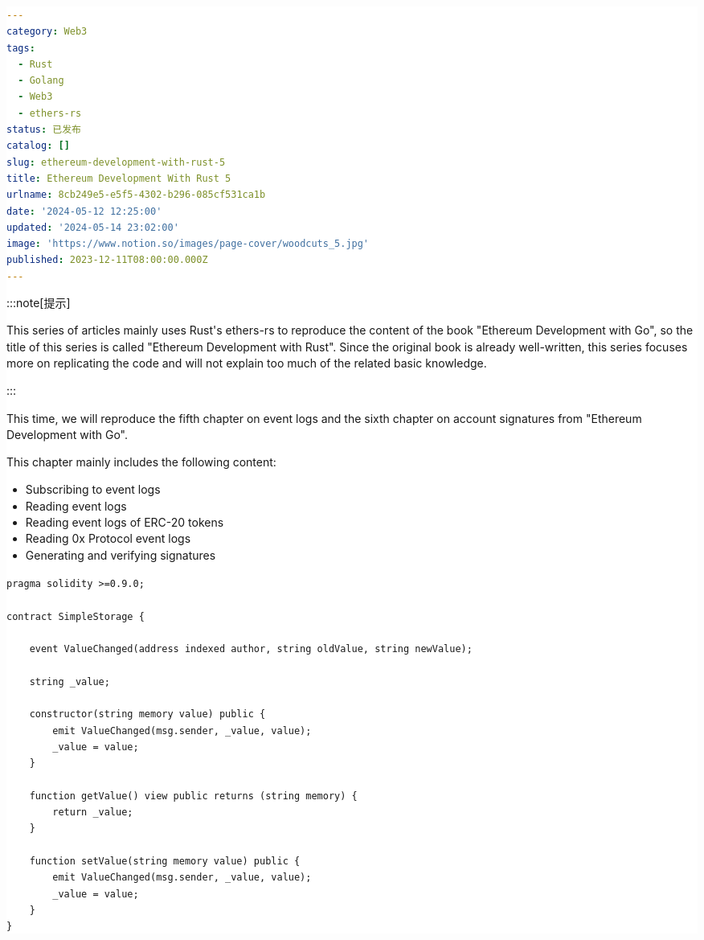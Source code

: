 ```yaml
---
category: Web3
tags:
  - Rust
  - Golang
  - Web3
  - ethers-rs
status: 已发布
catalog: []
slug: ethereum-development-with-rust-5
title: Ethereum Development With Rust 5
urlname: 8cb249e5-e5f5-4302-b296-085cf531ca1b
date: '2024-05-12 12:25:00'
updated: '2024-05-14 23:02:00'
image: 'https://www.notion.so/images/page-cover/woodcuts_5.jpg'
published: 2023-12-11T08:00:00.000Z
---
```


:::note[提示]


This series of articles mainly uses Rust's ethers-rs to reproduce the content of the book "Ethereum Development with Go", so the title of this series is called "Ethereum Development with Rust". Since the original book is already well-written, this series focuses more on replicating the code and will not explain too much of the related basic knowledge.


:::


This time, we will reproduce the fifth chapter on event logs and the sixth chapter on account signatures from "Ethereum Development with Go".


This chapter mainly includes the following content:

- Subscribing to event logs
- Reading event logs
- Reading event logs of ERC-20 tokens
- Reading 0x Protocol event logs
- Generating and verifying signatures

```solidity
pragma solidity >=0.9.0;

contract SimpleStorage {

    event ValueChanged(address indexed author, string oldValue, string newValue);

    string _value;

    constructor(string memory value) public {
        emit ValueChanged(msg.sender, _value, value);
        _value = value;
    }

    function getValue() view public returns (string memory) {
        return _value;
    }

    function setValue(string memory value) public {
        emit ValueChanged(msg.sender, _value, value);
        _value = value;
    }
}
```
